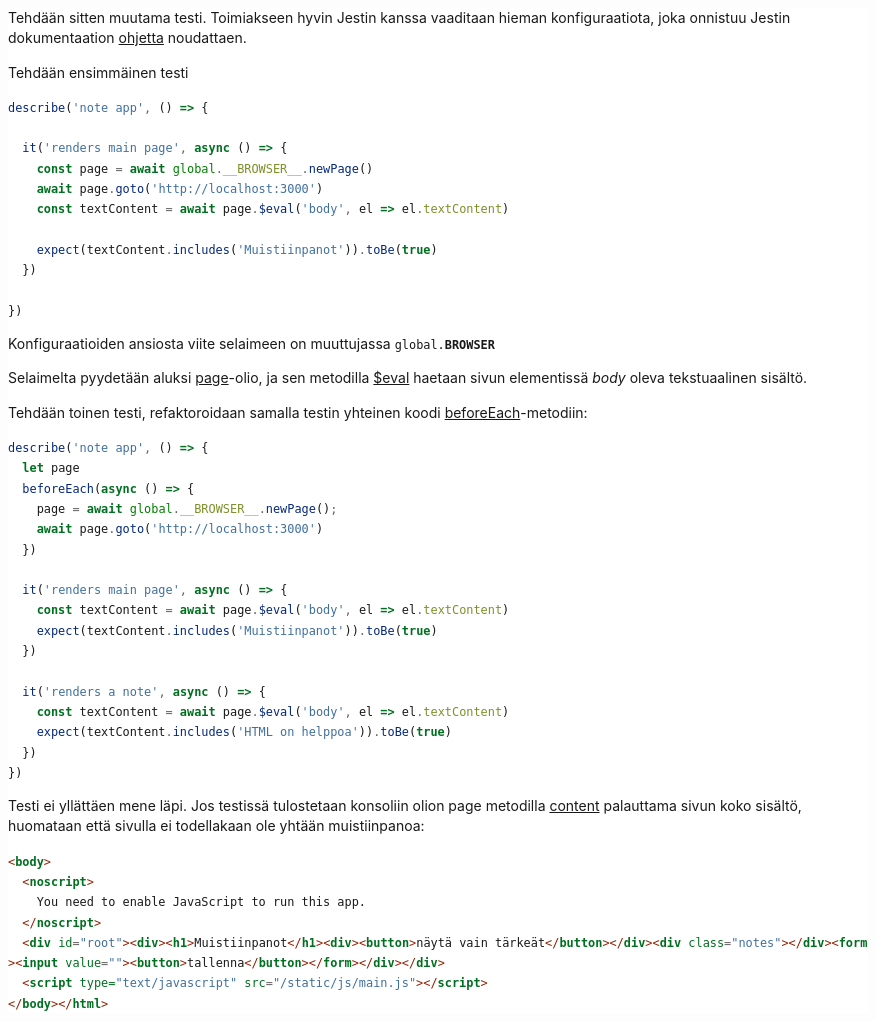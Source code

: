 Tehdään sitten muutama testi. Toimiakseen hyvin Jestin kanssa vaaditaan hieman konfiguraatiota, joka onnistuu Jestin dokumentaation [ohjetta](https://facebook.github.io/jest/docs/en/puppeteer.html#content) noudattaen.

Tehdään ensimmäinen testi

```js
describe('note app', () => {

  it('renders main page', async () => {
    const page = await global.__BROWSER__.newPage()
    await page.goto('http://localhost:3000')
    const textContent = await page.$eval('body', el => el.textContent)

    expect(textContent.includes('Muistiinpanot')).toBe(true)
  })

})
```

Konfiguraatioiden ansiosta viite selaimeen on muuttujassa <code>global.__BROWSER__</code>

Selaimelta pyydetään aluksi [page](https://github.com/GoogleChrome/puppeteer/blob/master/docs/api.md#class-page)-olio, ja sen metodilla [$eval](https://github.com/GoogleChrome/puppeteer/blob/master/docs/api.md#pageevalselector-pagefunction-args-1) haetaan sivun elementissä _body_ oleva tekstuaalinen sisältö.

Tehdään toinen testi, refaktoroidaan samalla testin yhteinen koodi [beforeEach](https://facebook.github.io/jest/docs/en/setup-teardown.html)-metodiin:

```js
describe('note app', () => {
  let page
  beforeEach(async () => {
    page = await global.__BROWSER__.newPage();
    await page.goto('http://localhost:3000')
  })

  it('renders main page', async () => {
    const textContent = await page.$eval('body', el => el.textContent)
    expect(textContent.includes('Muistiinpanot')).toBe(true)
  })

  it('renders a note', async () => {
    const textContent = await page.$eval('body', el => el.textContent)
    expect(textContent.includes('HTML on helppoa')).toBe(true)
  })
})
```

Testi ei yllättäen mene läpi. Jos testissä tulostetaan konsoliin olion page metodilla [content](https://github.com/GoogleChrome/puppeteer/blob/master/docs/api.md#pagecontent) palauttama sivun koko sisältö, huomataan että sivulla ei todellakaan ole yhtään muistiinpanoa:

```html
<body>
  <noscript>
    You need to enable JavaScript to run this app.
  </noscript>
  <div id="root"><div><h1>Muistiinpanot</h1><div><button>näytä vain tärkeät</button></div><div class="notes"></div><form><input value=""><button>tallenna</button></form></div></div>
  <script type="text/javascript" src="/static/js/main.js"></script>
</body></html>
```
